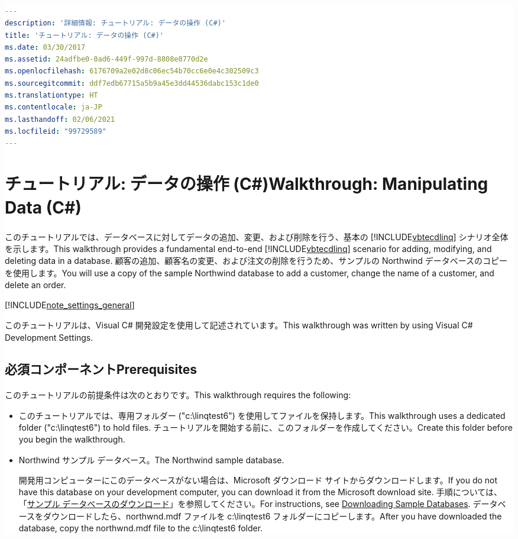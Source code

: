 ```yaml
---
description: '詳細情報: チュートリアル: データの操作 (C#)'
title: 'チュートリアル: データの操作 (C#)'
ms.date: 03/30/2017
ms.assetid: 24adfbe0-0ad6-449f-997d-8808e0770d2e
ms.openlocfilehash: 6176709a2e02d8c06ec54b70cc6e0e4c302509c3
ms.sourcegitcommit: ddf7edb67715a5b9a45e3dd44536dabc153c1de0
ms.translationtype: HT
ms.contentlocale: ja-JP
ms.lasthandoff: 02/06/2021
ms.locfileid: "99729589"
---
```

# <a name="walkthrough-manipulating-data-c"></a><span data-ttu-id="399cb-103">チュートリアル: データの操作 (C#)</span><span class="sxs-lookup"><span data-stu-id="399cb-103">Walkthrough: Manipulating Data (C#)</span></span>

<span data-ttu-id="399cb-104">このチュートリアルでは、データベースに対してデータの追加、変更、および削除を行う、基本の [!INCLUDE[vbtecdlinq](../../../../../../includes/vbtecdlinq-md.md)] シナリオ全体を示します。</span><span class="sxs-lookup"><span data-stu-id="399cb-104">This walkthrough provides a fundamental end-to-end [!INCLUDE[vbtecdlinq](../../../../../../includes/vbtecdlinq-md.md)] scenario for adding, modifying, and deleting data in a database.</span></span> <span data-ttu-id="399cb-105">顧客の追加、顧客名の変更、および注文の削除を行うため、サンプルの Northwind データベースのコピーを使用します。</span><span class="sxs-lookup"><span data-stu-id="399cb-105">You will use a copy of the sample Northwind database to add a customer, change the name of a customer, and delete an order.</span></span>  
  
 [!INCLUDE[note_settings_general](../../../../../../includes/note-settings-general-md.md)]  
  
 <span data-ttu-id="399cb-106">このチュートリアルは、Visual C# 開発設定を使用して記述されています。</span><span class="sxs-lookup"><span data-stu-id="399cb-106">This walkthrough was written by using Visual C# Development Settings.</span></span>  
  
## <a name="prerequisites"></a><span data-ttu-id="399cb-107">必須コンポーネント</span><span class="sxs-lookup"><span data-stu-id="399cb-107">Prerequisites</span></span>  

 <span data-ttu-id="399cb-108">このチュートリアルの前提条件は次のとおりです。</span><span class="sxs-lookup"><span data-stu-id="399cb-108">This walkthrough requires the following:</span></span>  
  
- <span data-ttu-id="399cb-109">このチュートリアルでは、専用フォルダー ("c:\linqtest6") を使用してファイルを保持します。</span><span class="sxs-lookup"><span data-stu-id="399cb-109">This walkthrough uses a dedicated folder ("c:\linqtest6") to hold files.</span></span> <span data-ttu-id="399cb-110">チュートリアルを開始する前に、このフォルダーを作成してください。</span><span class="sxs-lookup"><span data-stu-id="399cb-110">Create this folder before you begin the walkthrough.</span></span>  
  
- <span data-ttu-id="399cb-111">Northwind サンプル データベース。</span><span class="sxs-lookup"><span data-stu-id="399cb-111">The Northwind sample database.</span></span>  
  
     <span data-ttu-id="399cb-112">開発用コンピューターにこのデータベースがない場合は、Microsoft ダウンロード サイトからダウンロードします。</span><span class="sxs-lookup"><span data-stu-id="399cb-112">If you do not have this database on your development computer, you can download it from the Microsoft download site.</span></span> <span data-ttu-id="399cb-113">手順については、「[サンプル データベースのダウンロード](downloading-sample-databases.md)」を参照してください。</span><span class="sxs-lookup"><span data-stu-id="399cb-113">For instructions, see [Downloading Sample Databases](downloading-sample-databases.md).</span></span> <span data-ttu-id="399cb-114">データベースをダウンロードしたら、northwnd.mdf ファイルを c:\linqtest6 フォルダーにコピーします。</span><span class="sxs-lookup"><span data-stu-id="399cb-114">After you have downloaded the database, copy the northwnd.mdf file to the c:\linqtest6 folder.</span></span>  
  